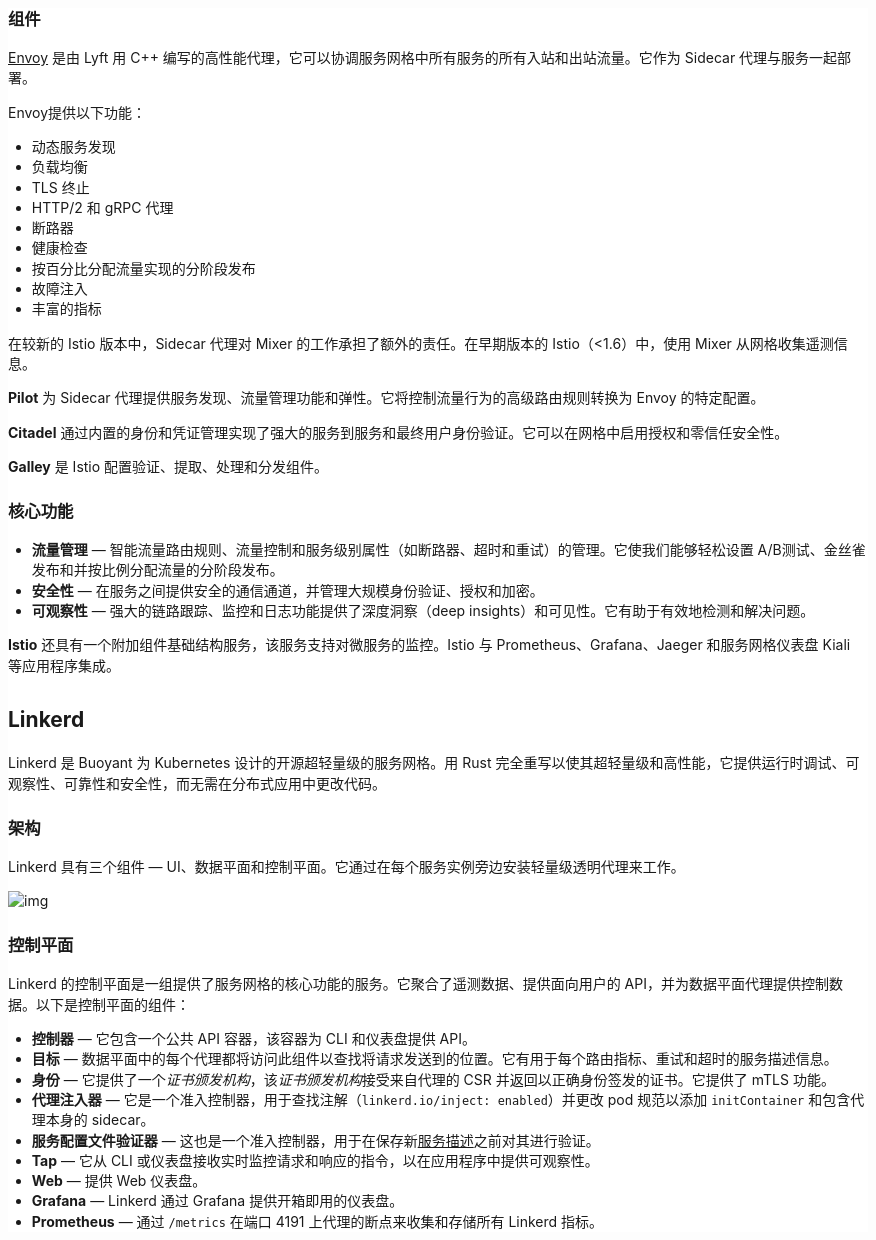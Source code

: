 ### 组件

[Envoy](http://envoyproxy.io/) 是由 Lyft 用 C++ 编写的高性能代理，它可以协调服务网格中所有服务的所有入站和出站流量。它作为 Sidecar 代理与服务一起部署。

Envoy提供以下功能：

- 动态服务发现
- 负载均衡
- TLS 终止
- HTTP/2 和 gRPC 代理
- 断路器
- 健康检查
- 按百分比分配流量实现的分阶段发布
- 故障注入
- 丰富的指标

在较新的 Istio 版本中，Sidecar 代理对 Mixer 的工作承担了额外的责任。在早期版本的 Istio（<1.6）中，使用 Mixer 从网格收集遥测信息。

**Pilot** 为 Sidecar 代理提供服务发现、流量管理功能和弹性。它将控制流量行为的高级路由规则转换为 Envoy 的特定配置。

**Citadel** 通过内置的身份和凭证管理实现了强大的服务到服务和最终用户身份验证。它可以在网格中启用授权和零信任安全性。

**Galley** 是 Istio 配置验证、提取、处理和分发组件。

### 核心功能

- **流量管理** — 智能流量路由规则、流量控制和服务级别属性（如断路器、超时和重试）的管理。它使我们能够轻松设置 A/B测试、金丝雀发布和并按比例分配流量的分阶段发布。
- **安全性** — 在服务之间提供安全的通信通道，并管理大规模身份验证、授权和加密。
- **可观察性** — 强大的链路跟踪、监控和日志功能提供了深度洞察（deep insights）和可见性。它有助于有效地检测和解决问题。

**Istio** 还具有一个附加组件基础结构服务，该服务支持对微服务的监控。Istio 与 Prometheus、Grafana、Jaeger 和服务网格仪表盘 Kiali 等应用程序集成。 

## Linkerd

Linkerd 是 Buoyant 为 Kubernetes 设计的开源超轻量级的服务网格。用 Rust 完全重写以使其超轻量级和高性能，它提供运行时调试、可观察性、可靠性和安全性，而无需在分布式应用中更改代码。

### 架构

Linkerd 具有三个组件 — UI、数据平面和控制平面。它通过在每个服务实例旁边安装轻量级透明代理来工作。

![img](https://cloudnative.to/blog/service-mesh-comparison-istio-vs-linkerd/control-plane.png)

### 控制平面

Linkerd 的控制平面是一组提供了服务网格的核心功能的服务。它聚合了遥测数据、提供面向用户的 API，并为数据平面代理提供控制数据。以下是控制平面的组件：

- **控制器** — 它包含一个公共 API 容器，该容器为 CLI 和仪表盘提供 API。
- **目标** — 数据平面中的每个代理都将访问此组件以查找将请求发送到的位置。它有用于每个路由指标、重试和超时的服务描述信息。
- **身份** — 它提供了一个*证书颁发机构*，该*证书颁发机构*接受来自代理的 CSR 并返回以正确身份签发的证书。它提供了 mTLS 功能。
- **代理注入器** — 它是一个准入控制器，用于查找注解（`linkerd.io/inject: enabled`）并更改 pod 规范以添加 `initContainer` 和包含代理本身的 sidecar。
- **服务配置文件验证器** — 这也是一个准入控制器，用于在保存新[服务描述](https://linkerd.io/2/reference/service-profiles/)之前对其进行验证。
- **Tap** — 它从 CLI 或仪表盘接收实时监控请求和响应的指令，以在应用程序中提供可观察性。
- **Web** — 提供 Web 仪表盘。
- **Grafana** — Linkerd 通过 Grafana 提供开箱即用的仪表盘。
- **Prometheus** — 通过 `/metrics` 在端口 4191 上代理的断点来收集和存储所有 Linkerd 指标。

